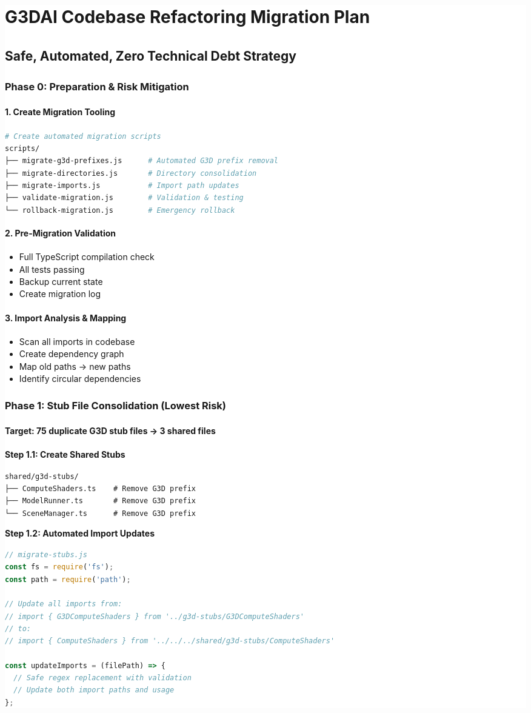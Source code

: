 # G3DAI Codebase Refactoring Migration Plan
## Safe, Automated, Zero Technical Debt Strategy

### Phase 0: Preparation & Risk Mitigation

#### 1. Create Migration Tooling
```bash
# Create automated migration scripts
scripts/
├── migrate-g3d-prefixes.js      # Automated G3D prefix removal
├── migrate-directories.js       # Directory consolidation
├── migrate-imports.js           # Import path updates
├── validate-migration.js        # Validation & testing
└── rollback-migration.js        # Emergency rollback
```

#### 2. Pre-Migration Validation
- Full TypeScript compilation check
- All tests passing
- Backup current state
- Create migration log

#### 3. Import Analysis & Mapping
- Scan all imports in codebase
- Create dependency graph
- Map old paths → new paths
- Identify circular dependencies

### Phase 1: Stub File Consolidation (Lowest Risk)

#### Target: 75 duplicate G3D stub files → 3 shared files

**Step 1.1: Create Shared Stubs**
```
shared/g3d-stubs/
├── ComputeShaders.ts    # Remove G3D prefix
├── ModelRunner.ts       # Remove G3D prefix  
└── SceneManager.ts      # Remove G3D prefix
```

**Step 1.2: Automated Import Updates**
```javascript
// migrate-stubs.js
const fs = require('fs');
const path = require('path');

// Update all imports from:
// import { G3DComputeShaders } from '../g3d-stubs/G3DComputeShaders'
// to:
// import { ComputeShaders } from '../../../shared/g3d-stubs/ComputeShaders'

const updateImports = (filePath) => {
  // Safe regex replacement with validation
  // Update both import paths and usage
};
```
